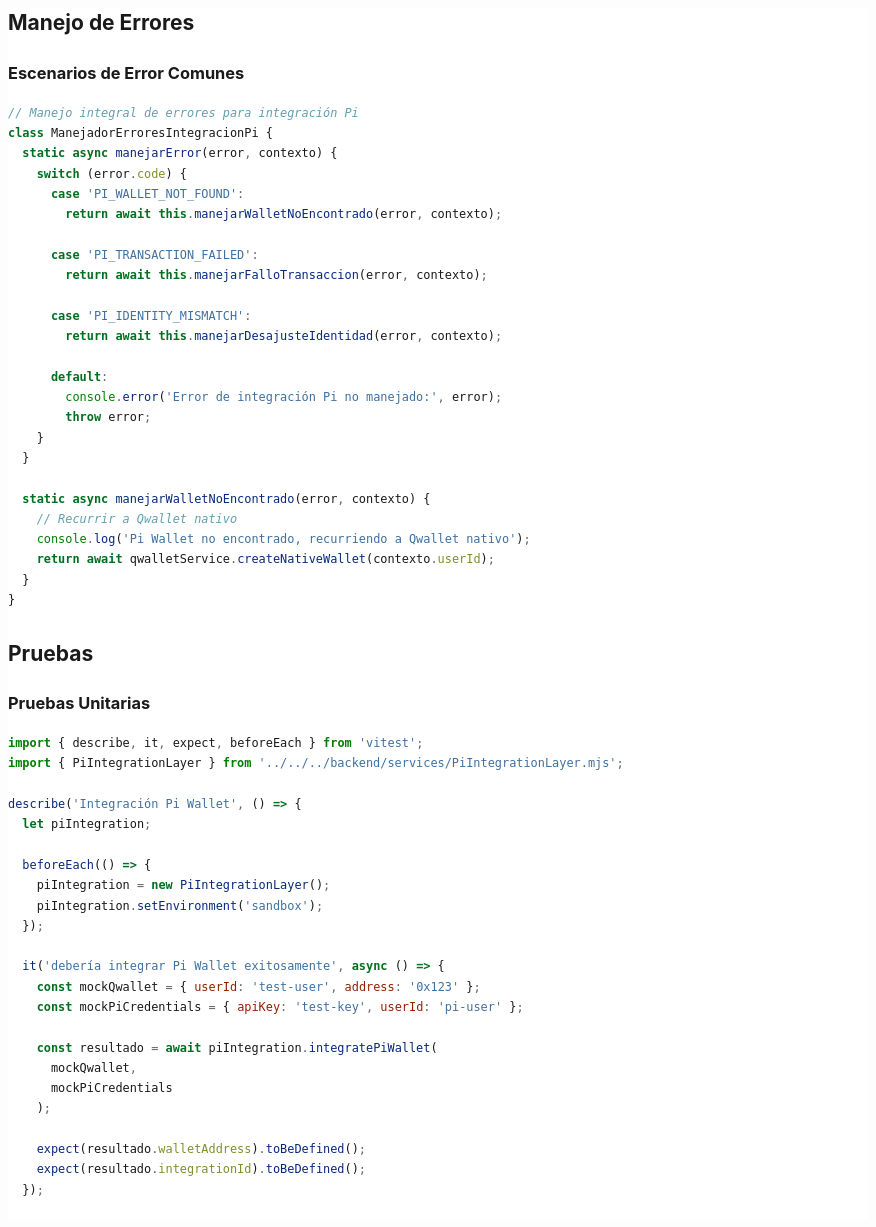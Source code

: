 ```javascript
```

## Manejo de Errores

### Escenarios de Error Comunes

```javascript
// Manejo integral de errores para integración Pi
class ManejadorErroresIntegracionPi {
  static async manejarError(error, contexto) {
    switch (error.code) {
      case 'PI_WALLET_NOT_FOUND':
        return await this.manejarWalletNoEncontrado(error, contexto);
      
      case 'PI_TRANSACTION_FAILED':
        return await this.manejarFalloTransaccion(error, contexto);
      
      case 'PI_IDENTITY_MISMATCH':
        return await this.manejarDesajusteIdentidad(error, contexto);
      
      default:
        console.error('Error de integración Pi no manejado:', error);
        throw error;
    }
  }
  
  static async manejarWalletNoEncontrado(error, contexto) {
    // Recurrir a Qwallet nativo
    console.log('Pi Wallet no encontrado, recurriendo a Qwallet nativo');
    return await qwalletService.createNativeWallet(contexto.userId);
  }
}
```

## Pruebas

### Pruebas Unitarias

```javascript
import { describe, it, expect, beforeEach } from 'vitest';
import { PiIntegrationLayer } from '../../../backend/services/PiIntegrationLayer.mjs';

describe('Integración Pi Wallet', () => {
  let piIntegration;
  
  beforeEach(() => {
    piIntegration = new PiIntegrationLayer();
    piIntegration.setEnvironment('sandbox');
  });
  
  it('debería integrar Pi Wallet exitosamente', async () => {
    const mockQwallet = { userId: 'test-user', address: '0x123' };
    const mockPiCredentials = { apiKey: 'test-key', userId: 'pi-user' };
    
    const resultado = await piIntegration.integratePiWallet(
      mockQwallet, 
      mockPiCredentials
    );
    
    expect(resultado.walletAddress).toBeDefined();
    expect(resultado.integrationId).toBeDefined();
  });
  
```